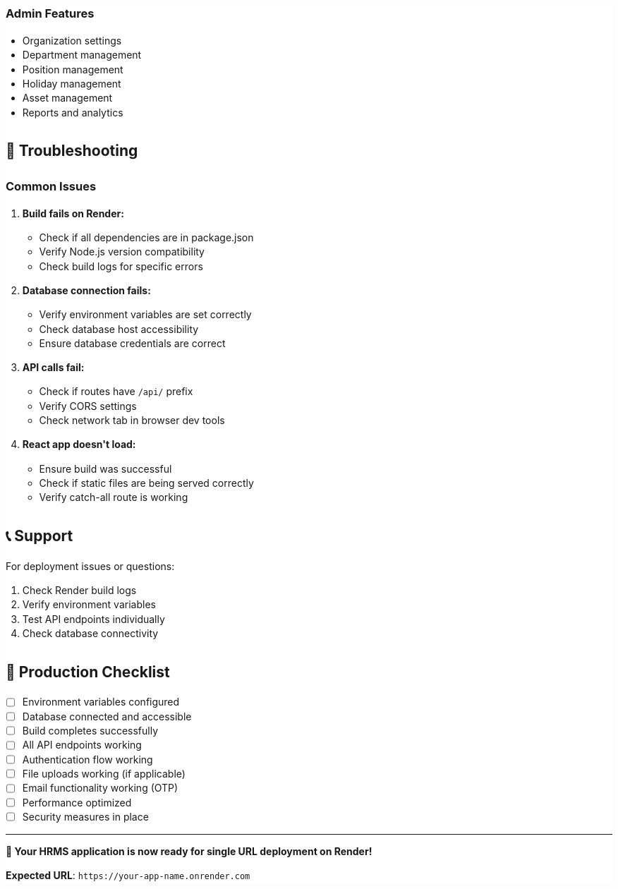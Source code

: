 ### **Admin Features**
- Organization settings
- Department management
- Position management
- Holiday management
- Asset management
- Reports and analytics

## 🚨 **Troubleshooting**

### **Common Issues**

1. **Build fails on Render:**
   - Check if all dependencies are in package.json
   - Verify Node.js version compatibility
   - Check build logs for specific errors

2. **Database connection fails:**
   - Verify environment variables are set correctly
   - Check database host accessibility
   - Ensure database credentials are correct

3. **API calls fail:**
   - Check if routes have `/api/` prefix
   - Verify CORS settings
   - Check network tab in browser dev tools

4. **React app doesn't load:**
   - Ensure build was successful
   - Check if static files are being served correctly
   - Verify catch-all route is working

## 📞 **Support**

For deployment issues or questions:
1. Check Render build logs
2. Verify environment variables
3. Test API endpoints individually
4. Check database connectivity

## 🎯 **Production Checklist**

- [ ] Environment variables configured
- [ ] Database connected and accessible
- [ ] Build completes successfully
- [ ] All API endpoints working
- [ ] Authentication flow working
- [ ] File uploads working (if applicable)
- [ ] Email functionality working (OTP)
- [ ] Performance optimized
- [ ] Security measures in place

---

**🎉 Your HRMS application is now ready for single URL deployment on Render!**

**Expected URL**: `https://your-app-name.onrender.com`